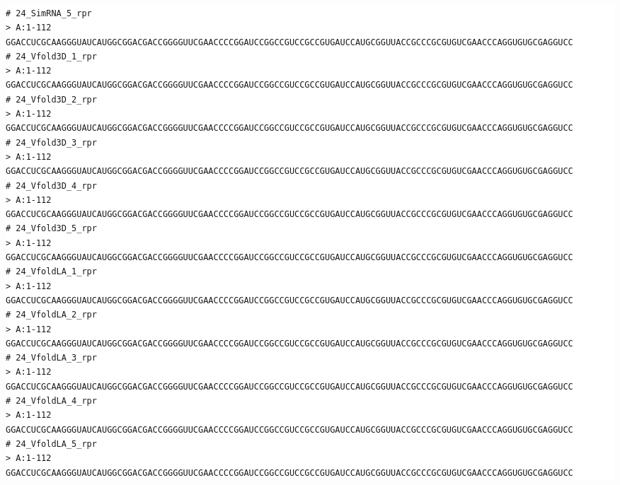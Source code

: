     # 24_SimRNA_5_rpr
    > A:1-112
    GGACCUCGCAAGGGUAUCAUGGCGGACGACCGGGGUUCGAACCCCGGAUCCGGCCGUCCGCCGUGAUCCAUGCGGUUACCGCCCGCGUGUCGAACCCAGGUGUGCGAGGUCC
    # 24_Vfold3D_1_rpr
    > A:1-112
    GGACCUCGCAAGGGUAUCAUGGCGGACGACCGGGGUUCGAACCCCGGAUCCGGCCGUCCGCCGUGAUCCAUGCGGUUACCGCCCGCGUGUCGAACCCAGGUGUGCGAGGUCC
    # 24_Vfold3D_2_rpr
    > A:1-112
    GGACCUCGCAAGGGUAUCAUGGCGGACGACCGGGGUUCGAACCCCGGAUCCGGCCGUCCGCCGUGAUCCAUGCGGUUACCGCCCGCGUGUCGAACCCAGGUGUGCGAGGUCC
    # 24_Vfold3D_3_rpr
    > A:1-112
    GGACCUCGCAAGGGUAUCAUGGCGGACGACCGGGGUUCGAACCCCGGAUCCGGCCGUCCGCCGUGAUCCAUGCGGUUACCGCCCGCGUGUCGAACCCAGGUGUGCGAGGUCC
    # 24_Vfold3D_4_rpr
    > A:1-112
    GGACCUCGCAAGGGUAUCAUGGCGGACGACCGGGGUUCGAACCCCGGAUCCGGCCGUCCGCCGUGAUCCAUGCGGUUACCGCCCGCGUGUCGAACCCAGGUGUGCGAGGUCC
    # 24_Vfold3D_5_rpr
    > A:1-112
    GGACCUCGCAAGGGUAUCAUGGCGGACGACCGGGGUUCGAACCCCGGAUCCGGCCGUCCGCCGUGAUCCAUGCGGUUACCGCCCGCGUGUCGAACCCAGGUGUGCGAGGUCC
    # 24_VfoldLA_1_rpr
    > A:1-112
    GGACCUCGCAAGGGUAUCAUGGCGGACGACCGGGGUUCGAACCCCGGAUCCGGCCGUCCGCCGUGAUCCAUGCGGUUACCGCCCGCGUGUCGAACCCAGGUGUGCGAGGUCC
    # 24_VfoldLA_2_rpr
    > A:1-112
    GGACCUCGCAAGGGUAUCAUGGCGGACGACCGGGGUUCGAACCCCGGAUCCGGCCGUCCGCCGUGAUCCAUGCGGUUACCGCCCGCGUGUCGAACCCAGGUGUGCGAGGUCC
    # 24_VfoldLA_3_rpr
    > A:1-112
    GGACCUCGCAAGGGUAUCAUGGCGGACGACCGGGGUUCGAACCCCGGAUCCGGCCGUCCGCCGUGAUCCAUGCGGUUACCGCCCGCGUGUCGAACCCAGGUGUGCGAGGUCC
    # 24_VfoldLA_4_rpr
    > A:1-112
    GGACCUCGCAAGGGUAUCAUGGCGGACGACCGGGGUUCGAACCCCGGAUCCGGCCGUCCGCCGUGAUCCAUGCGGUUACCGCCCGCGUGUCGAACCCAGGUGUGCGAGGUCC
    # 24_VfoldLA_5_rpr
    > A:1-112
    GGACCUCGCAAGGGUAUCAUGGCGGACGACCGGGGUUCGAACCCCGGAUCCGGCCGUCCGCCGUGAUCCAUGCGGUUACCGCCCGCGUGUCGAACCCAGGUGUGCGAGGUCC